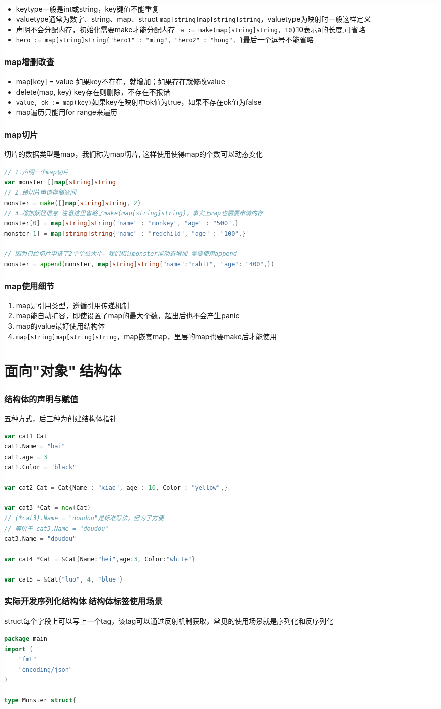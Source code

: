  - keytype一般是int或string，key键值不能重复
 - valuetype通常为数字、string、map、struct ```map[string]map[string]string```，valuetype为映射时一般这样定义
 - 声明不会分配内存，初始化需要make才能分配内存 ``` a := make(map[string]string, 10)```10表示a的长度,可省略
 - ```hero := map[string]string{"hero1" : "ming", "hero2" : "hong", }```最后一个逗号不能省略
 ### map增删改查
 - map[key] = value 如果key不存在，就增加；如果存在就修改value
 - delete(map, key) key存在则删除，不存在不报错
 - ```value, ok := map(key)```如果key在映射中ok值为true，如果不存在ok值为false
 - map遍历只能用for range来遍历
 ### map切片
 切片的数据类型是map，我们称为map切片, 这样使用使得map的个数可以动态变化
 ```go
 // 1.声明一个map切片
var monster []map[string]string
// 2.给切片申请存储空间
monster = make([]map[string]string, 2)
// 3.增加妖怪信息 注意这里省略了make(map[string]string)，事实上map也需要申请内存
monster[0] = map[string]string{"name" : "monkey", "age" : "500",}
monster[1] = map[string]string{"name" : "redchild", "age" : "100",}

// 因为只给切片申请了2个单位大小，我们想让monster能动态增加 需要使用append
monster = append(monster, map[string]string{"name":"rabit", "age": "400",})
```

### map使用细节
1. map是引用类型，遵循引用传递机制
2. map能自动扩容，即使设置了map的最大个数，超出后也不会产生panic
3. map的value最好使用结构体
4. ```map[string]map[string]string```，map嵌套map，里层的map也要make后才能使用

# 面向"对象" 结构体
### 结构体的声明与赋值
五种方式，后三种为创建结构体指针
```go
var cat1 Cat
cat1.Name = "bai"
cat1.age = 3
cat1.Color = "black"

var cat2 Cat = Cat{Name : "xiao", age : 10, Color : "yellow",}

var cat3 *Cat = new(Cat)
// (*cat3).Name = "doudou"是标准写法，但为了方便
// 等价于 cat3.Name = "doudou"
cat3.Name = "doudou"

var cat4 *Cat = &Cat{Name:"hei",age:3, Color:"white"}

var cat5 = &Cat{"luo", 4, "blue"}
```
### 实际开发序列化结构体 结构体标签使用场景
struct每个字段上可以写上一个tag，该tag可以通过反射机制获取，常见的使用场景就是序列化和反序列化
```go
package main
import (
	"fmt"
	"encoding/json"
)

type Monster struct{
```